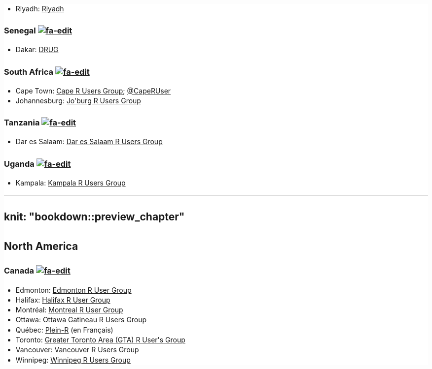   * Riyadh: [Riyadh](https://riyadhusergroup.wordpress.com/)

### Senegal <a href="https://github.com/jumpingrivers/meetingsR/blob/master/02_useR_groups_middle_east_africa.Rmd" class = "h2-side-link"><img src="https://bit.ly/2RRirG7" alt="fa-edit" class="edit"></a>

  * Dakar: [DRUG](https://www.meetup.com/DakaR-R-User-Group/)

### South Africa <a href="https://github.com/jumpingrivers/meetingsR/blob/master/02_useR_groups_middle_east_africa.Rmd" class = "h2-side-link"><img src="https://bit.ly/2RRirG7" alt="fa-edit" class="edit"></a>

  * Cape Town: [Cape R Users Group](https://caperuser.wordpress.com/); [\@CapeRUser](https://twitter.com/CapeRUser)
  * Johannesburg: [Jo'burg R Users Group](https://www.meetup.com/Joburg-R-Users-Group)

### Tanzania <a href="https://github.com/jumpingrivers/meetingsR/blob/master/02_useR_groups_middle_east_africa.Rmd" class = "h2-side-link"><img src="https://bit.ly/2RRirG7" alt="fa-edit" class="edit"></a>

  * Dar es Salaam: [Dar es Salaam R Users Group](https://www.meetup.com/DarEs-Salaam-R-users/)

### Uganda <a href="https://github.com/jumpingrivers/meetingsR/blob/master/02_useR_groups_middle_east_africa.Rmd" class = "h2-side-link"><img src="https://bit.ly/2RRirG7" alt="fa-edit" class="edit"></a>

  * Kampala: [Kampala R Users Group](https://www.meetup.com/Kampala-R-Users-Group/)



---
knit: "bookdown::preview_chapter"
---

## North America

### Canada  <a href="https://github.com/jumpingrivers/meetingsR/blob/master/02_useR_groups_north_america.Rmd" class = "h2-side-link"><img src="https://bit.ly/2RRirG7" alt="fa-edit" class="edit"></a>
  
  * Edmonton: [Edmonton R User Group](https://alberta.collegiatelink.net/organization/erug)
  * Halifax: [Halifax R User Group](https://www.meetup.com/Bluenose-R-User-Group/)
  * Montréal: [Montreal R User Group](https://www.meetup.com/Montreal-R-User-Group/)
  * Ottawa: [Ottawa Gatineau R Users Group](https://stat.ethz.ch/mailman/listinfo/r-ug-ottawa)
  * Québec: [Plein-R](http://www.coactivate.org/projects/plein-r/project-home) (en Français)
  * Toronto: [Greater Toronto Area (GTA) R User's Group](https://www.meetup.com/Greater-Toronto-Area-GTA-R-Users-Group)
  * Vancouver: [Vancouver R Users Group](https://www.meetup.com/Vancouver-R-Users-Group-data-analysis-statistics/)
  * Winnipeg: [Winnipeg R Users Group](https://www.meetup.com/Winnipeg-R-User-Group/)
